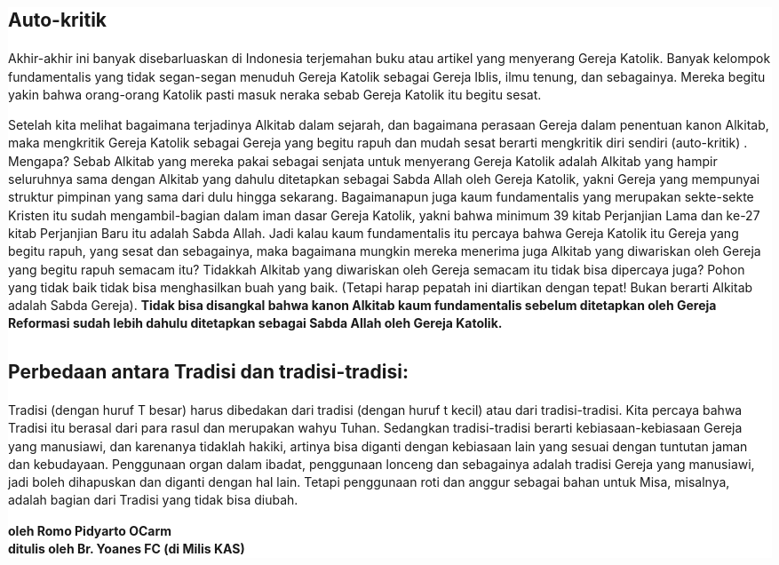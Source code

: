 ## Auto-kritik

Akhir-akhir ini banyak disebarluaskan di Indonesia terjemahan buku atau artikel yang menyerang Gereja Katolik. Banyak kelompok fundamentalis yang tidak segan-segan menuduh Gereja Katolik sebagai Gereja Iblis, ilmu tenung, dan sebagainya. Mereka begitu yakin bahwa orang-orang Katolik pasti masuk neraka sebab Gereja Katolik itu begitu sesat.

Setelah kita melihat bagaimana terjadinya Alkitab dalam sejarah, dan bagaimana perasaan Gereja dalam penentuan kanon Alkitab, maka mengkritik Gereja Katolik sebagai Gereja yang begitu rapuh dan mudah sesat berarti mengkritik diri sendiri (auto-kritik) . Mengapa? Sebab Alkitab yang mereka pakai sebagai senjata untuk menyerang Gereja Katolik adalah Alkitab yang hampir seluruhnya sama dengan Alkitab yang dahulu ditetapkan sebagai Sabda Allah oleh Gereja Katolik, yakni Gereja yang mempunyai struktur pimpinan yang sama dari dulu hingga sekarang. Bagaimanapun juga kaum fundamentalis yang merupakan sekte-sekte Kristen itu sudah mengambil-bagian dalam iman dasar Gereja Katolik, yakni bahwa minimum 39 kitab Perjanjian Lama dan ke-27 kitab Perjanjian Baru itu adalah Sabda Allah. Jadi kalau kaum fundamentalis itu percaya bahwa Gereja Katolik itu Gereja yang begitu rapuh, yang sesat dan sebagainya, maka bagaimana mungkin mereka menerima juga Alkitab yang diwariskan oleh Gereja yang begitu rapuh semacam itu? Tidakkah Alkitab yang diwariskan oleh Gereja semacam itu tidak bisa dipercaya juga? Pohon yang tidak baik tidak bisa menghasilkan buah yang baik. (Tetapi harap pepatah ini diartikan dengan tepat! Bukan berarti Alkitab adalah Sabda Gereja). **Tidak bisa disangkal bahwa kanon Alkitab kaum fundamentalis sebelum ditetapkan oleh Gereja Reformasi sudah lebih dahulu ditetapkan sebagai Sabda Allah oleh Gereja Katolik.**

## Perbedaan antara Tradisi dan tradisi-tradisi:

Tradisi (dengan huruf T besar) harus dibedakan dari tradisi (dengan huruf t kecil) atau dari tradisi-tradisi. Kita percaya bahwa Tradisi itu berasal dari para rasul dan merupakan wahyu Tuhan. Sedangkan tradisi-tradisi berarti kebiasaan-kebiasaan Gereja yang manusiawi, dan karenanya tidaklah hakiki, artinya bisa diganti dengan kebiasaan lain yang sesuai dengan tuntutan jaman dan kebudayaan. Penggunaan organ dalam ibadat, penggunaan lonceng dan sebagainya adalah tradisi Gereja yang manusiawi, jadi boleh dihapuskan dan diganti dengan hal lain. Tetapi penggunaan roti dan anggur sebagai bahan untuk Misa, misalnya, adalah bagian dari Tradisi yang tidak bisa diubah.

**oleh Romo Pidyarto OCarm  
ditulis oleh Br. Yoanes FC (di Milis KAS)**